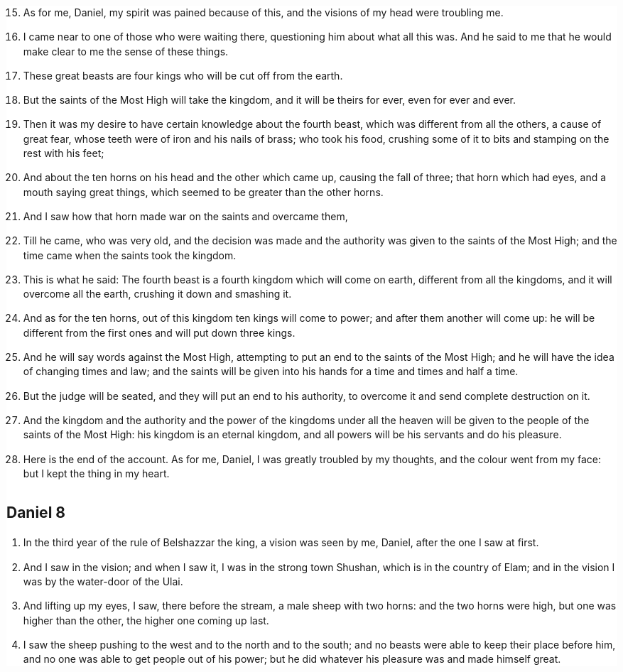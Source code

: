 15. As for me, Daniel, my spirit was pained because of this, and the visions of my head were troubling me.

16. I came near to one of those who were waiting there, questioning him about what all this was. And he said to me that he would make clear to me the sense of these things.

17. These great beasts are four kings who will be cut off from the earth.

18. But the saints of the Most High will take the kingdom, and it will be theirs for ever, even for ever and ever.

19. Then it was my desire to have certain knowledge about the fourth beast, which was different from all the others, a cause of great fear, whose teeth were of iron and his nails of brass; who took his food, crushing some of it to bits and stamping on the rest with his feet;

20. And about the ten horns on his head and the other which came up, causing the fall of three; that horn which had eyes, and a mouth saying great things, which seemed to be greater than the other horns.

21. And I saw how that horn made war on the saints and overcame them,

22. Till he came, who was very old, and the decision was made and the authority was given to the saints of the Most High; and the time came when the saints took the kingdom.

23. This is what he said: The fourth beast is a fourth kingdom which will come on earth, different from all the kingdoms, and it will overcome all the earth, crushing it down and smashing it.

24. And as for the ten horns, out of this kingdom ten kings will come to power; and after them another will come up: he will be different from the first ones and will put down three kings.

25. And he will say words against the Most High, attempting to put an end to the saints of the Most High; and he will have the idea of changing times and law; and the saints will be given into his hands for a time and times and half a time.

26. But the judge will be seated, and they will put an end to his authority, to overcome it and send complete destruction on it.

27. And the kingdom and the authority and the power of the kingdoms under all the heaven will be given to the people of the saints of the Most High: his kingdom is an eternal kingdom, and all powers will be his servants and do his pleasure.

28. Here is the end of the account. As for me, Daniel, I was greatly troubled by my thoughts, and the colour went from my face: but I kept the thing in my heart.

## Daniel 8

1. In the third year of the rule of Belshazzar the king, a vision was seen by me, Daniel, after the one I saw at first.

2. And I saw in the vision; and when I saw it, I was in the strong town Shushan, which is in the country of Elam; and in the vision I was by the water-door of the Ulai.

3. And lifting up my eyes, I saw, there before the stream, a male sheep with two horns: and the two horns were high, but one was higher than the other, the higher one coming up last.

4. I saw the sheep pushing to the west and to the north and to the south; and no beasts were able to keep their place before him, and no one was able to get people out of his power; but he did whatever his pleasure was and made himself great.

